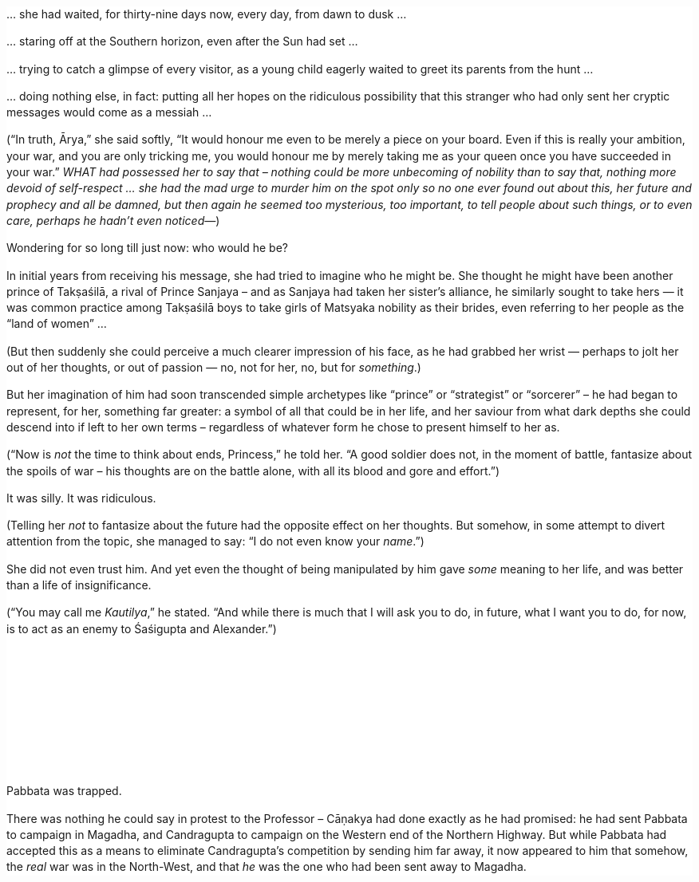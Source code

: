 … she had waited, for thirty-nine days now, every day, from dawn to dusk …

… staring off at the Southern horizon, even after the Sun had set …

… trying to catch a glimpse of every visitor, as a young child eagerly waited to greet its parents from the hunt …

… doing nothing else, in fact: putting all her hopes on the ridiculous possibility that this stranger who had only sent her cryptic messages would come as a messiah …

(“In truth, Ārya,” she said softly, “It would honour me even to be merely a piece on your board. Even if this is really your ambition, your war, and you are only tricking me, you would honour me by merely taking me as your queen once you have succeeded in your war.” _WHAT had possessed her to say that – nothing could be more unbecoming of nobility than to say that, nothing more devoid of self-respect … she had the mad urge to murder him on the spot only so no one ever found out about this, her future and prophecy and all be damned, but then again he seemed too mysterious, too important, to tell people about such things, or to even care, perhaps he hadn’t even noticed—_)

Wondering for so long till just now: who would he be?

In initial years from receiving his message, she had tried to imagine who he might be. She thought he might have been another prince of Takṣaśilā, a rival of Prince Sanjaya – and as Sanjaya had taken her sister’s alliance, he similarly sought to take hers — it was common practice among Takṣaśilā boys to take girls of Matsyaka nobility as their brides, even referring to her people as the “land of women” …

(But then suddenly she could perceive a much clearer impression of his face, as he had grabbed her wrist — perhaps to jolt her out of her thoughts, or out of passion — no, not for her, no, but for _something_.)

But her imagination of him had soon transcended simple archetypes like “prince” or “strategist” or “sorcerer” – he had began to represent, for her, something far greater: a symbol of all that could be in her life, and her saviour from what dark depths she could descend into if left to her own terms – regardless of whatever form he chose to present himself to her as.

(“Now is _not_ the time to think about ends, Princess,” he told her. “A good soldier does not, in the moment of battle, fantasize about the spoils of war – his thoughts are on the battle alone, with all its blood and gore and effort.”)

It was silly. It was ridiculous.

(Telling her _not_ to fantasize about the future had the opposite effect on her thoughts. But somehow, in some attempt to divert attention from the topic, she managed to say: “I do not even know your _name_.”)

She did not even trust him. And yet even the thought of being manipulated by him gave _some_ meaning to her life, and was better than a life of insignificance.

(“You may call me _Kautilya_,” he stated. “And while there is much that I will ask you to do, in future, what I want you to do, for now, is to act as an enemy to Śaśigupta and Alexander.”)

![indian_archer](../specials/quotes/greek/indian_archer.md)

Pabbata was trapped.

There was nothing he could say in protest to the Professor – Cāṇakya had done exactly as he had promised: he had sent Pabbata to campaign in Magadha, and Candragupta to campaign on the Western end of the Northern Highway. But while Pabbata had accepted this as a means to eliminate Candragupta’s competition by sending him far away, it now appeared to him that somehow, the _real_ war was in the North-West, and that _he_ was the one who had been sent away to Magadha.
